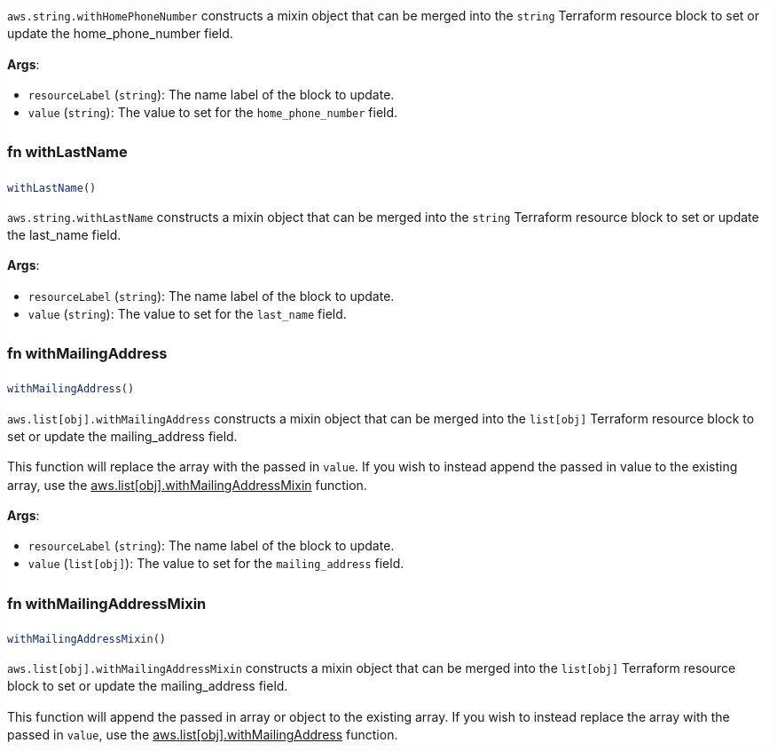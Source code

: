 `aws.string.withHomePhoneNumber` constructs a mixin object that can be merged into the `string`
Terraform resource block to set or update the home_phone_number field.



**Args**:
  - `resourceLabel` (`string`): The name label of the block to update.
  - `value` (`string`): The value to set for the `home_phone_number` field.


### fn withLastName

```ts
withLastName()
```

`aws.string.withLastName` constructs a mixin object that can be merged into the `string`
Terraform resource block to set or update the last_name field.



**Args**:
  - `resourceLabel` (`string`): The name label of the block to update.
  - `value` (`string`): The value to set for the `last_name` field.


### fn withMailingAddress

```ts
withMailingAddress()
```

`aws.list[obj].withMailingAddress` constructs a mixin object that can be merged into the `list[obj]`
Terraform resource block to set or update the mailing_address field.

This function will replace the array with the passed in `value`. If you wish to instead append the
passed in value to the existing array, use the [aws.list[obj].withMailingAddressMixin](TODO) function.


**Args**:
  - `resourceLabel` (`string`): The name label of the block to update.
  - `value` (`list[obj]`): The value to set for the `mailing_address` field.


### fn withMailingAddressMixin

```ts
withMailingAddressMixin()
```

`aws.list[obj].withMailingAddressMixin` constructs a mixin object that can be merged into the `list[obj]`
Terraform resource block to set or update the mailing_address field.

This function will append the passed in array or object to the existing array. If you wish
to instead replace the array with the passed in `value`, use the [aws.list[obj].withMailingAddress](TODO)
function.
